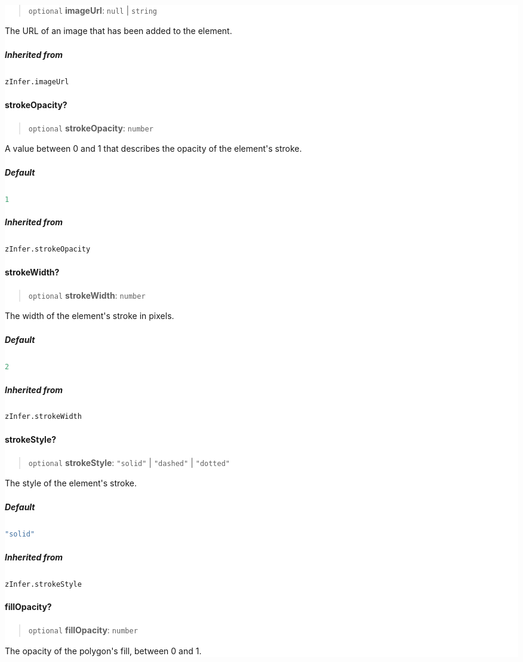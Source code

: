 > `optional` **imageUrl**: `null` \| `string`

The URL of an image that has been added to the element.

##### Inherited from

`zInfer.imageUrl`

#### strokeOpacity?

> `optional` **strokeOpacity**: `number`

A value between 0 and 1 that describes the opacity of the element's stroke.

##### Default

```ts
1
```

##### Inherited from

`zInfer.strokeOpacity`

#### strokeWidth?

> `optional` **strokeWidth**: `number`

The width of the element's stroke in pixels.

##### Default

```ts
2
```

##### Inherited from

`zInfer.strokeWidth`

#### strokeStyle?

> `optional` **strokeStyle**: `"solid"` \| `"dashed"` \| `"dotted"`

The style of the element's stroke.

##### Default

```ts
"solid"
```

##### Inherited from

`zInfer.strokeStyle`

#### fillOpacity?

> `optional` **fillOpacity**: `number`

The opacity of the polygon's fill, between 0 and 1.
